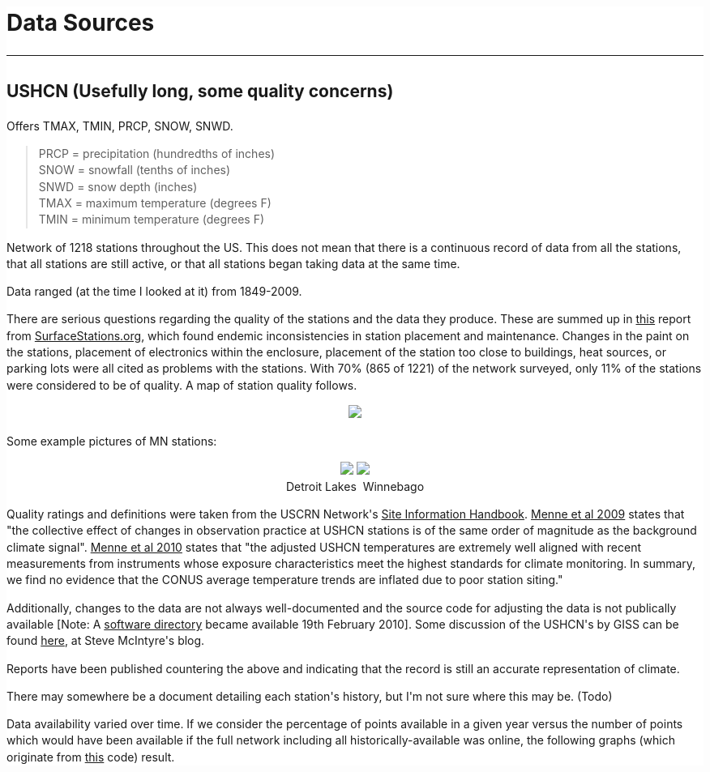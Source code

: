 <html>
<body>
<h1>Data Sources</h1>
<hr>
<h2>USHCN (Usefully long, some quality concerns)</h2>
<p>Offers TMAX, TMIN, PRCP, SNOW, SNWD.</p>
<blockquote>
	PRCP = precipitation (hundredths of inches)
	<br>SNOW = snowfall (tenths of inches)
	<br>SNWD = snow depth (inches)
	<br>TMAX = maximum temperature (degrees F)
	<br>TMIN = minimum temperature (degrees F)
</blockquote>
<p>Network of 1218 stations throughout the US. This does not mean that there is a continuous record of data from all the stations, that all stations are still active, or that all stations began taking data at the same time.</p>
<p>Data ranged (at the time I looked at it) from 1849-2009.</p>
<p>There are serious questions regarding the quality of the stations and the data they produce. These are summed up in <a href="surfacestationsreport_spring09.pdf">this</a> report from <a href="http://www.surfacestations.org/">SurfaceStations.org</a>, which found endemic inconsistencies in station placement and maintenance. Changes in the paint on the stations, placement of electronics within the enclosure, placement of the station too close to buildings, heat sources, or parking lots were all cited as problems with the stations. With 70% (865 of 1221) of the network surveyed, only 11% of the stations were considered to be of quality. A map of station quality follows.</p>
<p style="text-align:center"><img src="ushcn_quality_map.jpg"></p>
<p>Some example pictures of MN stations:</p>
<p style="text-align:center"><img src="station_dl.png"> <img src="station_winnebago.png"><br>Detroit Lakes&nbsp;&nbsp;Winnebago</p>
<p>Quality ratings and definitions were taken from the USCRN Network's <a href="http://www1.ncdc.noaa.gov/pub/data/uscrn/documentation/program/X030FullDocumentD0.pdf">Site Information Handbook</a>. <a href="http://www1.ncdc.noaa.gov/pub/data/ushcn/v2/monthly/menne-etal2009.pdf">Menne et al 2009</a> states that "the collective effect of changes in observation practice at USHCN stations is of the same order of magnitude as the background climate signal". <a href="http://www1.ncdc.noaa.gov/pub/data/ushcn/v2/monthly/menne-etal2010.pdf">Menne et al 2010</a> states that "the adjusted USHCN temperatures are extremely well aligned with recent measurements from instruments whose exposure characteristics meet the highest standards for climate monitoring. In summary, we find no evidence that the CONUS average temperature trends are inflated due to poor station siting."</p>
<p>Additionally, changes to the data are not always well-documented and the source code for adjusting the data is not publically available [Note: A <a href="http://www1.ncdc.noaa.gov/pub/data/ushcn/v2/monthly/software/">software directory</a> became available 19th February 2010]. Some discussion of the USHCN's by GISS can be found <a href="http://climateaudit.org/2007/08/11/does-hansens-error-matter/">here</a>, at Steve McIntyre's blog.</p>
<p>Reports have been published countering the above and indicating that the record is still an accurate representation of climate.</p>
<p>There may somewhere be a document detailing each station's history, but I'm not sure where this may be. (Todo)</p>

<p>Data availability varied over time. If we consider the percentage of points available in a given year versus the number of points which would have been available if the full network including all historically-available was online, the following graphs (which originate from <a href="ushcn_daily_data_quality.c">this</a> code) result.</p>
